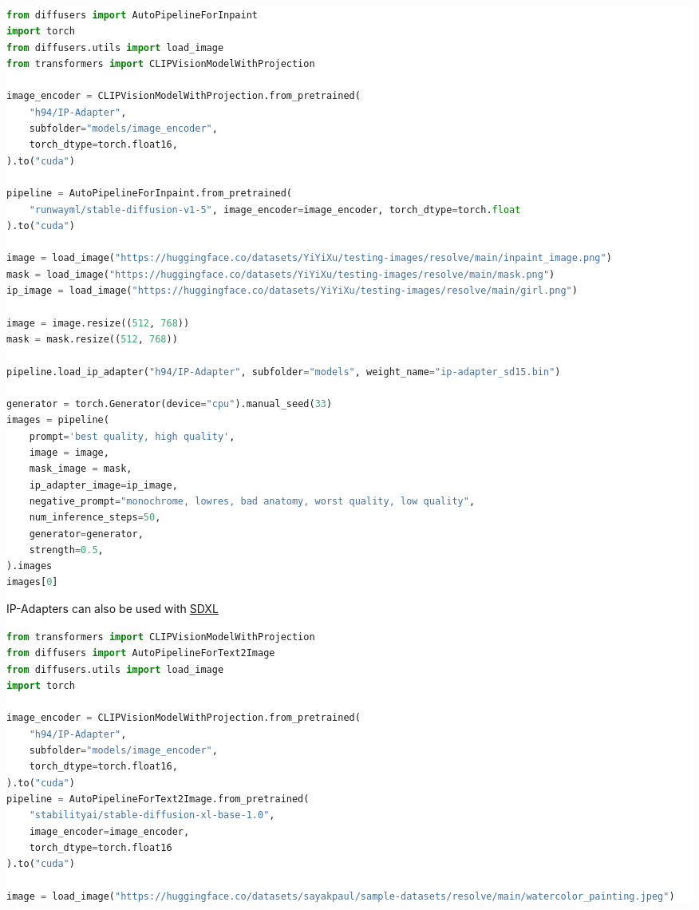 ```py
from diffusers import AutoPipelineForInpaint
import torch
from diffusers.utils import load_image
from transformers import CLIPVisionModelWithProjection

image_encoder = CLIPVisionModelWithProjection.from_pretrained(
    "h94/IP-Adapter", 
    subfolder="models/image_encoder",
    torch_dtype=torch.float16,
).to("cuda")

pipeline = AutoPipelineForInpaint.from_pretrained(
    "runwayml/stable-diffusion-v1-5", image_encoder=image_encoder, torch_dtype=torch.float
).to("cuda")

image = load_image("https://huggingface.co/datasets/YiYiXu/testing-images/resolve/main/inpaint_image.png")
mask = load_image("https://huggingface.co/datasets/YiYiXu/testing-images/resolve/main/mask.png")
ip_image = load_image("https://huggingface.co/datasets/YiYiXu/testing-images/resolve/main/girl.png")

image = image.resize((512, 768))
mask = mask.resize((512, 768))

pipeline.load_ip_adapter("h94/IP-Adapter", subfolder="models", weight_name="ip-adapter_sd15.bin")

generator = torch.Generator(device="cpu").manual_seed(33)
images = pipeline(
    prompt='best quality, high quality', 
    image = image,
    mask_image = mask,
    ip_adapter_image=ip_image,
    negative_prompt="monochrome, lowres, bad anatomy, worst quality, low quality", 
    num_inference_steps=50,
    generator=generator,
    strength=0.5,
).images
images[0]
```
</hfoption>
</hfoptions>


IP-Adapters can also be used with [SDXL](../api/pipelines/stable_diffusion/stable_diffusion_xl.md)

```python
from transformers import CLIPVisionModelWithProjection
from diffusers import AutoPipelineForText2Image
from diffusers.utils import load_image
import torch

image_encoder = CLIPVisionModelWithProjection.from_pretrained(
    "h94/IP-Adapter", 
    subfolder="models/image_encoder",
    torch_dtype=torch.float16,
).to("cuda")
pipeline = AutoPipelineForText2Image.from_pretrained(
    "stabilityai/stable-diffusion-xl-base-1.0",
    image_encoder=image_encoder,
    torch_dtype=torch.float16
).to("cuda")

image = load_image("https://huggingface.co/datasets/sayakpaul/sample-datasets/resolve/main/watercolor_painting.jpeg")
```
